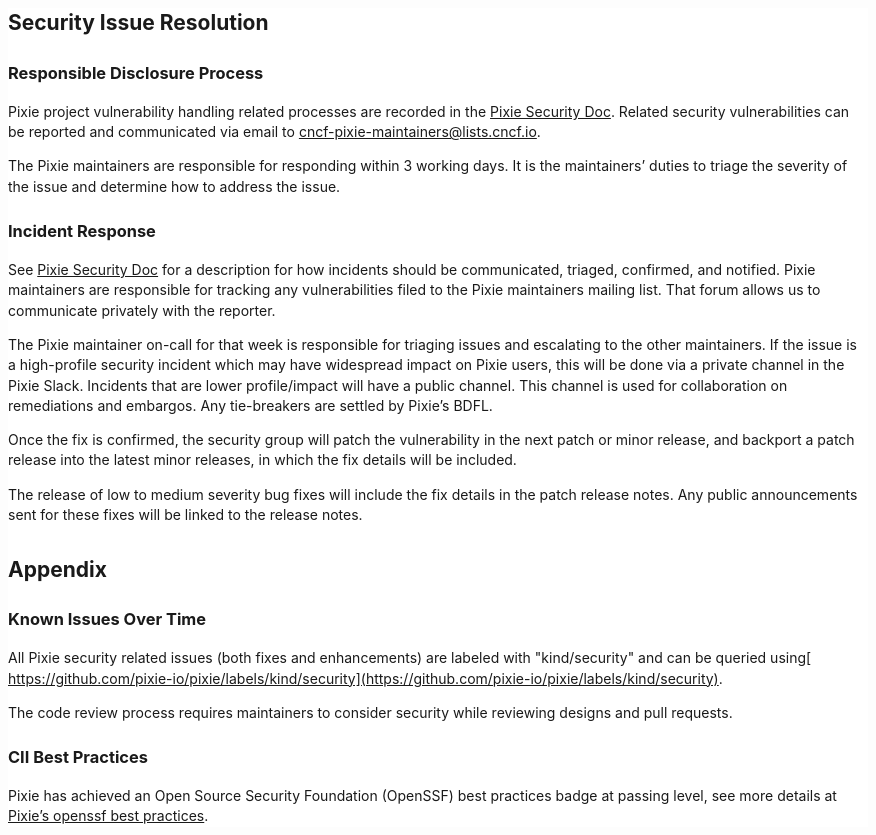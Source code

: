 
## Security Issue Resolution


### Responsible Disclosure Process

Pixie project vulnerability handling related processes are recorded in the [Pixie Security Doc](https://github.com/pixie-io/pixie/blob/main/SECURITY.md). Related security vulnerabilities can be reported and communicated via email to [cncf-pixie-maintainers@lists.cncf.io](mailto:cncf-pixie-maintainers@lists.cncf.io).

The Pixie maintainers are responsible for responding within 3 working days. It is the maintainers’ duties to triage the severity of the issue and determine how to address the issue.


### Incident Response

See [Pixie Security Doc](https://github.com/pixie-io/pixie/blob/main/SECURITY.md) for a description for how incidents should be communicated, triaged, confirmed, and notified. Pixie maintainers are responsible for tracking any vulnerabilities filed to the Pixie maintainers mailing list. That forum allows us to communicate privately with the reporter.

The Pixie maintainer on-call for that week is responsible for triaging issues and escalating to the other maintainers. If the issue is a high-profile security incident which may have widespread impact on Pixie users, this will be done via a private channel in the Pixie Slack. Incidents that are lower profile/impact will have a public channel. This channel is used for collaboration on remediations and embargos. Any tie-breakers are settled by Pixie’s BDFL.

Once the fix is confirmed, the security group will patch the vulnerability in the next patch or minor release, and backport a patch release into the latest minor releases, in which the fix details will be included.

The release of low to medium severity bug fixes will include the fix details in the patch release notes. Any public announcements sent for these fixes will be linked to the release notes.


## Appendix


### Known Issues Over Time

All Pixie security related issues (both fixes and enhancements) are labeled with "kind/security" and can be queried using[ https://github.com/pixie-io/pixie/labels/kind/security](https://github.com/pixie-io/pixie/labels/kind/security).

The code review process requires maintainers to consider security while reviewing designs and pull requests.


### CII Best Practices

Pixie has achieved an Open Source Security Foundation (OpenSSF) best practices badge at passing level, see more details at [Pixie’s openssf best practices](https://bestpractices.coreinfrastructure.org/en/projects/5027).

